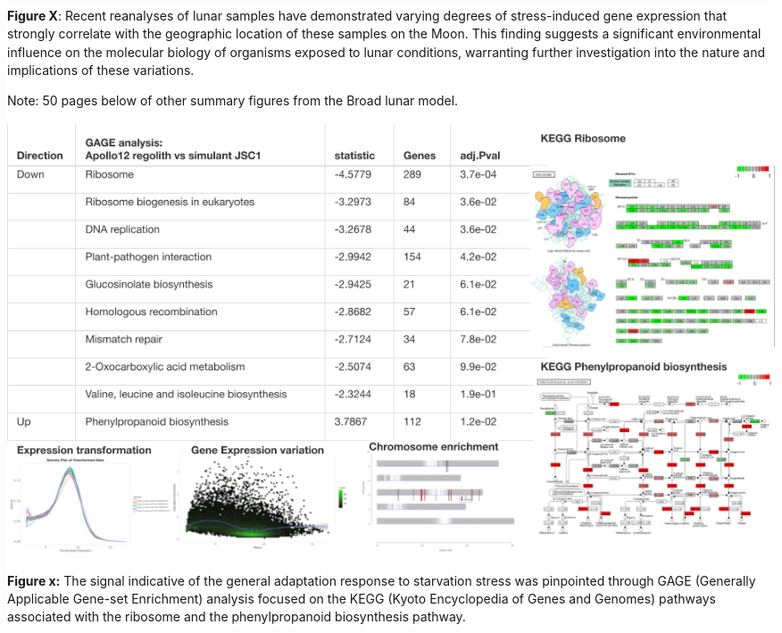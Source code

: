 **Figure X**: Recent reanalyses of lunar samples have demonstrated varying degrees of stress-induced gene expression that strongly correlate with the geographic location of these samples on the Moon. This finding suggests a significant environmental influence on the molecular biology of organisms exposed to lunar conditions, warranting further investigation into the nature and implications of these variations.

Note: 50 pages below of other summary figures from the Broad lunar model.

![Higher resolution avalibale on slides in repo.](.gitbook/assets/8.png)

**Figure x:** The signal indicative of the general adaptation response to starvation stress was pinpointed through GAGE (Generally Applicable Gene-set Enrichment) analysis focused on the KEGG (Kyoto Encyclopedia of Genes and Genomes) pathways associated with the ribosome and the phenylpropanoid biosynthesis pathway.


